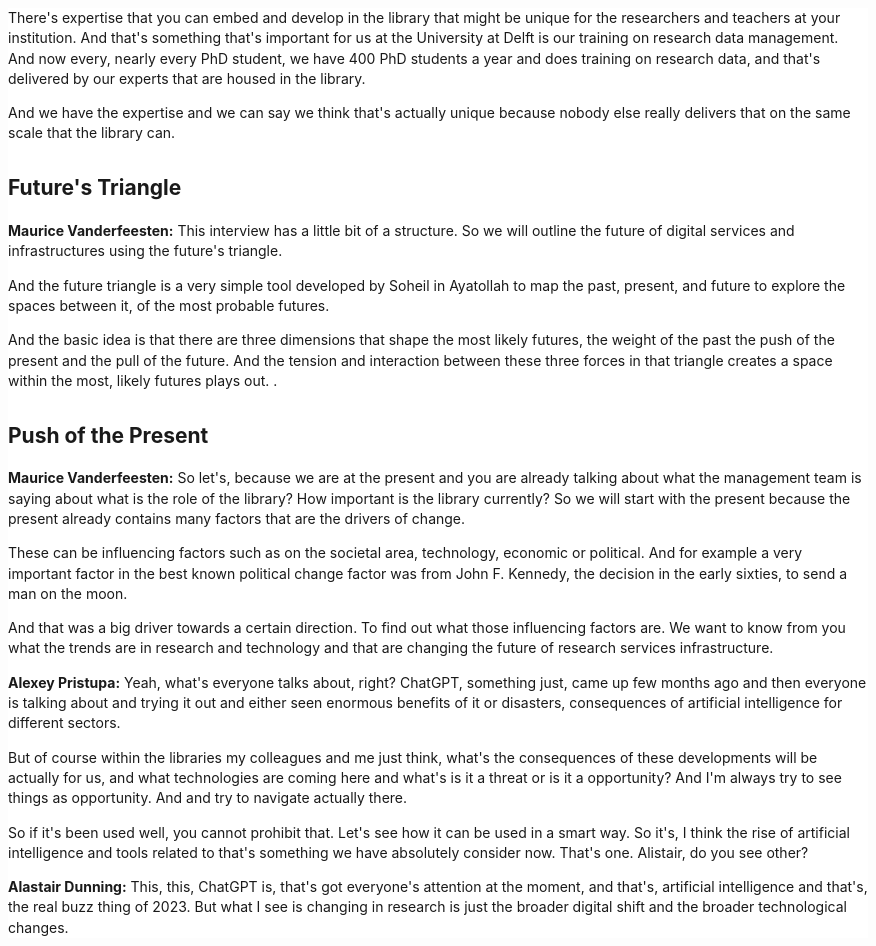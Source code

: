 There's expertise that you can embed and develop in the library that might be unique for the researchers and teachers at your institution. And that's something that's important for us at the University at Delft is our training on research data management. And now every, nearly every PhD student, we have 400 PhD students a year and does training on research data, and that's delivered by our experts that are housed in the library.

And we have the expertise and we can say we think that's actually unique because nobody else really delivers that on the same scale that the library can.


## Future's Triangle

**Maurice Vanderfeesten:** This interview has a little bit of a structure. So we will outline the future of digital services and infrastructures using the future's triangle.

And the future triangle is a very simple tool developed by Soheil in Ayatollah to map the past, present, and future to explore the spaces between it, of the most probable futures. 

And the basic idea is that there are three dimensions that shape the most likely futures, the weight of the past the push of the present and the pull of the future. And the tension and interaction between these three forces in that triangle creates a space within the most, likely futures plays out. .


## Push of the Present

**Maurice Vanderfeesten:** So let's, because we are at the present and you are already talking about what the management team is saying about what is the role of the library? How important is the library currently? So we will start with the present because the present already contains many factors that are the drivers of change.

These can be influencing factors such as on the societal area, technology, economic or political. And for example a very important factor in the best known political change factor was from John F. Kennedy, the decision in the early sixties, to send a man on the moon.

And that was a big driver towards a certain direction. To find out what those influencing factors are. We want to know from you what the trends are in research and technology and that are changing the future of research services infrastructure.

**Alexey Pristupa:** Yeah, what's everyone talks about, right? ChatGPT, something just, came up few months ago and then everyone is talking about and trying it out and either seen enormous benefits of it or disasters, consequences of artificial intelligence for different sectors.

But of course within the libraries my colleagues and me just think, what's the consequences of these developments will be actually for us, and what technologies are coming here and what's is it a threat or is it a opportunity? And I'm always try to see things as opportunity. And and try to navigate actually there.

So if it's been used well, you cannot prohibit that. Let's see how it can be used in a smart way. So it's, I think the rise of artificial intelligence and tools related to that's something we have absolutely consider now. That's one. Alistair, do you see other? 

**Alastair Dunning:** This, this, ChatGPT is, that's got everyone's attention at the moment, and that's, artificial intelligence and that's, the real buzz thing of 2023. But what I see is changing in research is just the broader digital shift and the broader technological changes.
